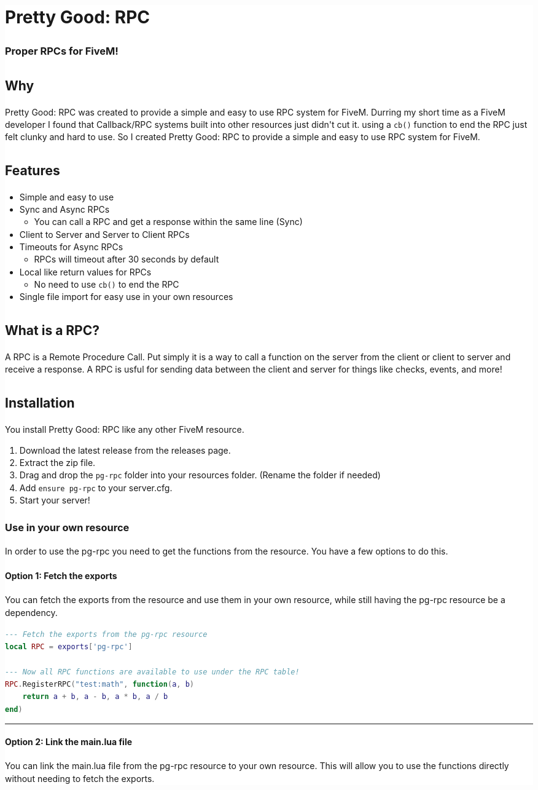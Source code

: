 # Pretty Good: RPC
### Proper RPCs for FiveM!

## Why
Pretty Good: RPC was created to provide a simple and easy to use RPC system for FiveM. Durring my short time as a FiveM developer I found that Callback/RPC systems built into other resources just didn't cut it. using a `cb()` function to end the RPC just felt clunky and hard to use. So I created Pretty Good: RPC to provide a simple and easy to use RPC system for FiveM.

## Features
- Simple and easy to use
- Sync and Async RPCs
    - You can call a RPC and get a response within the same line (Sync)
- Client to Server and Server to Client RPCs
- Timeouts for Async RPCs
    - RPCs will timeout after 30 seconds by default
- Local like return values for RPCs
    - No need to use `cb()` to end the RPC
- Single file import for easy use in your own resources

## What is a RPC?
A RPC is a Remote Procedure Call. Put simply it is a way to call a function on the server from the client or client to server and receive a response. A RPC is usful for sending data between the client and server for things like checks, events, and more!

## Installation
You install Pretty Good: RPC like any other FiveM resource.
1. Download the latest release from the releases page.
2. Extract the zip file.
3. Drag and drop the `pg-rpc` folder into your resources folder. (Rename the folder if needed)
4. Add `ensure pg-rpc` to your server.cfg.
5. Start your server!

### Use in your own resource
In order to use the pg-rpc you need to get the functions from the resource. You have a few options to do this.

#### Option 1: Fetch the exports
You can fetch the exports from the resource and use them in your own resource, while still having the pg-rpc resource be a dependency.

```lua
--- Fetch the exports from the pg-rpc resource
local RPC = exports['pg-rpc']

--- Now all RPC functions are available to use under the RPC table!
RPC.RegisterRPC("test:math", function(a, b)
    return a + b, a - b, a * b, a / b
end)
```
---
#### Option 2: Link the main.lua file
You can link the main.lua file from the pg-rpc resource to your own resource. This will allow you to use the functions directly without needing to fetch the exports.
